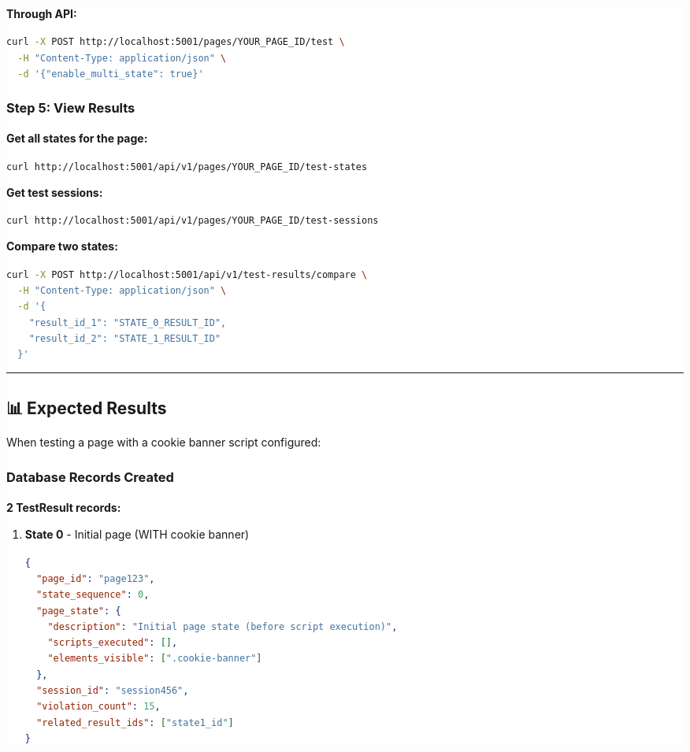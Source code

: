 **Through API:**
```bash
curl -X POST http://localhost:5001/pages/YOUR_PAGE_ID/test \
  -H "Content-Type: application/json" \
  -d '{"enable_multi_state": true}'
```

### Step 5: View Results

**Get all states for the page:**
```bash
curl http://localhost:5001/api/v1/pages/YOUR_PAGE_ID/test-states
```

**Get test sessions:**
```bash
curl http://localhost:5001/api/v1/pages/YOUR_PAGE_ID/test-sessions
```

**Compare two states:**
```bash
curl -X POST http://localhost:5001/api/v1/test-results/compare \
  -H "Content-Type: application/json" \
  -d '{
    "result_id_1": "STATE_0_RESULT_ID",
    "result_id_2": "STATE_1_RESULT_ID"
  }'
```

---

## 📊 Expected Results

When testing a page with a cookie banner script configured:

### Database Records Created

**2 TestResult records:**

1. **State 0** - Initial page (WITH cookie banner)
   ```json
   {
     "page_id": "page123",
     "state_sequence": 0,
     "page_state": {
       "description": "Initial page state (before script execution)",
       "scripts_executed": [],
       "elements_visible": [".cookie-banner"]
     },
     "session_id": "session456",
     "violation_count": 15,
     "related_result_ids": ["state1_id"]
   }
   ```
